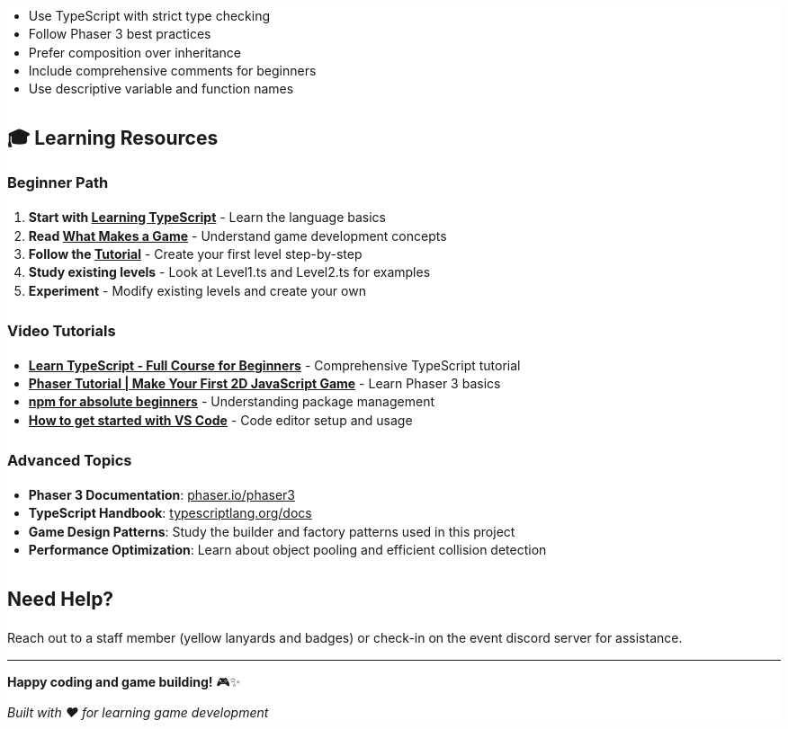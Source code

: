 - Use TypeScript with strict type checking
- Follow Phaser 3 best practices
- Prefer composition over inheritance
- Include comprehensive comments for beginners
- Use descriptive variable and function names

## 🎓 Learning Resources

### Beginner Path

1. **Start with [Learning TypeScript](docs/learning-typescript.md)** - Learn the language basics
2. **Read [What Makes a Game](docs/what-makes-a-game.md)** - Understand game development concepts  
3. **Follow the [Tutorial](docs/tutorial.md)** - Create your first level step-by-step
4. **Study existing levels** - Look at Level1.ts and Level2.ts for examples
5. **Experiment** - Modify existing levels and create your own

### Video Tutorials

- **[Learn TypeScript - Full Course for Beginners](https://www.youtube.com/watch?v=gp5H0Vw39yw)** - Comprehensive TypeScript tutorial
- **[Phaser Tutorial | Make Your First 2D JavaScript Game](https://www.youtube.com/watch?v=0qtg-9M3peI)** - Learn Phaser 3 basics
- **[npm for absolute beginners](https://www.youtube.com/watch?v=UYz-9UaUp2E&t=24s)** - Understanding package management
- **[How to get started with VS Code](https://www.youtube.com/watch?v=EUJlVYggR1Y)** - Code editor setup and usage

### Advanced Topics

- **Phaser 3 Documentation**: [phaser.io/phaser3](https://phaser.io/phaser3)
- **TypeScript Handbook**: [typescriptlang.org/docs](https://www.typescriptlang.org/docs/)
- **Game Design Patterns**: Study the builder and factory patterns used in this project
- **Performance Optimization**: Learn about object pooling and efficient collision detection

## Need Help? 
Reach out to a staff member (yellow lanyards and badges) or check-in on the event discord server for assistance.

---

**Happy coding and game building!** 🎮✨

*Built with ❤️ for learning game development*
